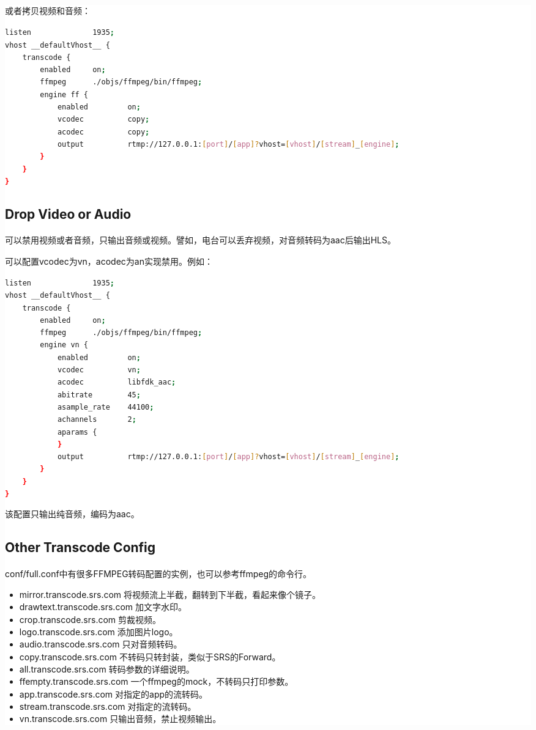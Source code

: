 
或者拷贝视频和音频：
```bash
listen              1935;
vhost __defaultVhost__ {
    transcode {
        enabled     on;
        ffmpeg      ./objs/ffmpeg/bin/ffmpeg;
        engine ff {
            enabled         on;
            vcodec          copy;
            acodec          copy;
            output          rtmp://127.0.0.1:[port]/[app]?vhost=[vhost]/[stream]_[engine];
        }
    }
}
```

## Drop Video or Audio

可以禁用视频或者音频，只输出音频或视频。譬如，电台可以丢弃视频，对音频转码为aac后输出HLS。

可以配置vcodec为vn，acodec为an实现禁用。例如：

```bash
listen              1935;
vhost __defaultVhost__ {
    transcode {
        enabled     on;
        ffmpeg      ./objs/ffmpeg/bin/ffmpeg;
        engine vn {
            enabled         on;
            vcodec          vn;
            acodec          libfdk_aac;
            abitrate        45;
            asample_rate    44100;
            achannels       2;
            aparams {
            }
            output          rtmp://127.0.0.1:[port]/[app]?vhost=[vhost]/[stream]_[engine];
        }
    }
}
```

该配置只输出纯音频，编码为aac。

## Other Transcode Config

conf/full.conf中有很多FFMPEG转码配置的实例，也可以参考ffmpeg的命令行。
* mirror.transcode.srs.com 将视频流上半截，翻转到下半截，看起来像个镜子。
* drawtext.transcode.srs.com 加文字水印。
* crop.transcode.srs.com 剪裁视频。
* logo.transcode.srs.com 添加图片logo。
* audio.transcode.srs.com 只对音频转码。
* copy.transcode.srs.com 不转码只转封装，类似于SRS的Forward。
* all.transcode.srs.com 转码参数的详细说明。
* ffempty.transcode.srs.com 一个ffmpeg的mock，不转码只打印参数。
* app.transcode.srs.com 对指定的app的流转码。
* stream.transcode.srs.com 对指定的流转码。
* vn.transcode.srs.com 只输出音频，禁止视频输出。
